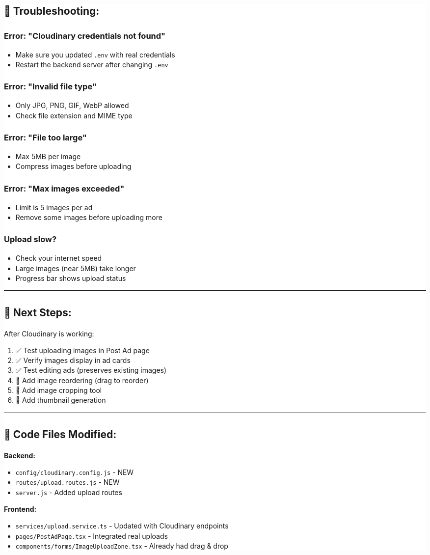 ## 🐛 Troubleshooting:

### Error: "Cloudinary credentials not found"
- Make sure you updated `.env` with real credentials
- Restart the backend server after changing `.env`

### Error: "Invalid file type"
- Only JPG, PNG, GIF, WebP allowed
- Check file extension and MIME type

### Error: "File too large"
- Max 5MB per image
- Compress images before uploading

### Error: "Max images exceeded"
- Limit is 5 images per ad
- Remove some images before uploading more

### Upload slow?
- Check your internet speed
- Large images (near 5MB) take longer
- Progress bar shows upload status

---

## 🚀 Next Steps:

After Cloudinary is working:

1. ✅ Test uploading images in Post Ad page
2. ✅ Verify images display in ad cards
3. ✅ Test editing ads (preserves existing images)
4. 🔲 Add image reordering (drag to reorder)
5. 🔲 Add image cropping tool
6. 🔲 Add thumbnail generation

---

## 📝 Code Files Modified:

**Backend:**
- `config/cloudinary.config.js` - NEW
- `routes/upload.routes.js` - NEW
- `server.js` - Added upload routes

**Frontend:**
- `services/upload.service.ts` - Updated with Cloudinary endpoints
- `pages/PostAdPage.tsx` - Integrated real uploads
- `components/forms/ImageUploadZone.tsx` - Already had drag & drop
